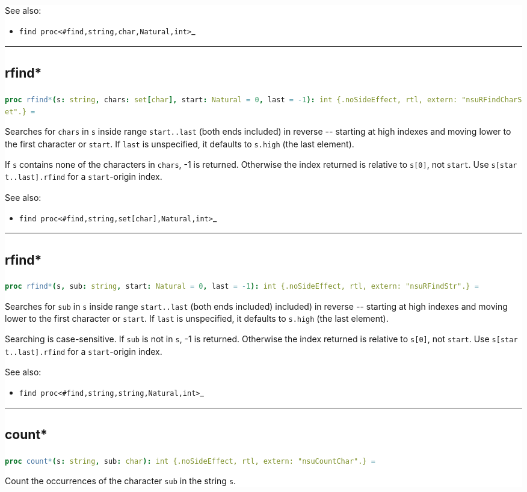  

See also: 
* `find proc<#find,string,char,Natural,int>`_


____

## rfind*

```nim
proc rfind*(s: string, chars: set[char], start: Natural = 0, last = -1): int {.noSideEffect, rtl, extern: "nsuRFindCharSet".} =
```

Searches for `chars` in `s` inside range ``start..last`` (both ends included) in reverse -- starting at high indexes and moving lower to the first character or ``start``.  If `last` is unspecified, it defaults to `s.high` (the last element). 

 If `s` contains none of the characters in `chars`, -1 is returned. Otherwise the index returned is relative to ``s[0]``, not ``start``. Use `s[start..last].rfind` for a ``start``-origin index. 

 

See also: 
* `find proc<#find,string,set[char],Natural,int>`_


____

## rfind*

```nim
proc rfind*(s, sub: string, start: Natural = 0, last = -1): int {.noSideEffect, rtl, extern: "nsuRFindStr".} =
```

Searches for `sub` in `s` inside range ``start..last`` (both ends included) included) in reverse -- starting at high indexes and moving lower to the first character or ``start``.   If `last` is unspecified, it defaults to `s.high` (the last element). 

 Searching is case-sensitive. If `sub` is not in `s`, -1 is returned. Otherwise the index returned is relative to ``s[0]``, not ``start``. Use `s[start..last].rfind` for a ``start``-origin index. 

 

See also: 
* `find proc<#find,string,string,Natural,int>`_


____

## count*

```nim
proc count*(s: string, sub: char): int {.noSideEffect, rtl, extern: "nsuCountChar".} =
```

Count the occurrences of the character `sub` in the string `s`. 
